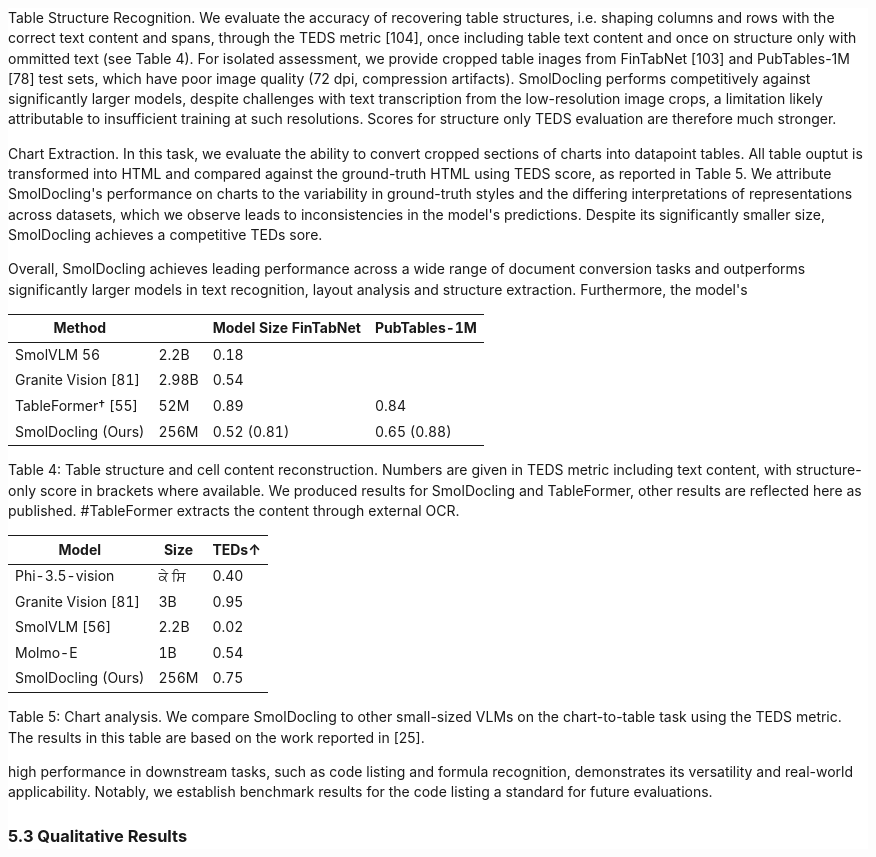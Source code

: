 Table Structure Recognition. We evaluate the accuracy of recovering table structures, i.e. shaping columns and rows with the correct text content and spans, through the TEDS metric [104], once including table text content and once on structure only with ommitted text (see Table 4). For isolated assessment, we provide cropped table inages from FinTabNet [103] and PubTables-1M [78] test sets, which have poor image quality (72 dpi, compression artifacts). SmolDocling performs competitively against significantly larger models, despite challenges with text transcription from the low-resolution image crops, a limitation likely attributable to insufficient training at such resolutions. Scores for structure only TEDS evaluation are therefore much stronger.

Chart Extraction. In this task, we evaluate the ability to convert cropped sections of charts into datapoint tables. All table ouptut is transformed into HTML and compared against the ground-truth HTML using TEDS score, as reported in Table 5. We attribute SmolDocling's performance on charts to the variability in ground-truth styles and the differing interpretations of representations across datasets, which we observe leads to inconsistencies in the model's predictions. Despite its significantly smaller size, SmolDocling achieves a competitive TEDs sore.

Overall, SmolDocling achieves leading performance across a wide range of document conversion tasks and outperforms significantly larger models in text recognition, layout analysis and structure extraction. Furthermore, the model's

| Method              |       | Model Size FinTabNet | PubTables-1M |
|---------------------|-------|----------------------|--------------|
| SmolVLM  56         | 2.2B  | 0.18                 |              |
| Granite Vision [81] | 2.98B | 0.54                 |              |
| TableFormer† [55]   | 52M   | 0.89                 | 0.84         |
| SmolDocling (Ours)  | 256M  | 0.52 (0.81)          | 0.65 (0.88)  |

Table 4: Table structure and cell content reconstruction. Numbers are given in TEDS metric including text content, with structure-only score in brackets where available. We produced results for SmolDocling and TableFormer, other results are reflected here as published. #TableFormer extracts the content through external OCR.

| Model               | Size  | TEDs↑ |
|---------------------|-------|-------|
| Phi-3.5-vision      | ਕੇ ਸਿ | 0.40  |
| Granite Vision [81] | 3B    | 0.95  |
| SmolVLM [56]        | 2.2B  | 0.02  |
| Molmo-E             | 1B    | 0.54  |
| SmolDocling (Ours)  | 256M  | 0.75  |

Table 5: Chart analysis. We compare SmolDocling to other small-sized VLMs on the chart-to-table task using the TEDS metric. The results in this table are based on the work reported in [25].

high performance in downstream tasks, such as code listing and formula recognition, demonstrates its versatility and real-world applicability. Notably, we establish benchmark results for the code listing a standard for future evaluations.

### 5.3 Qualitative Results
